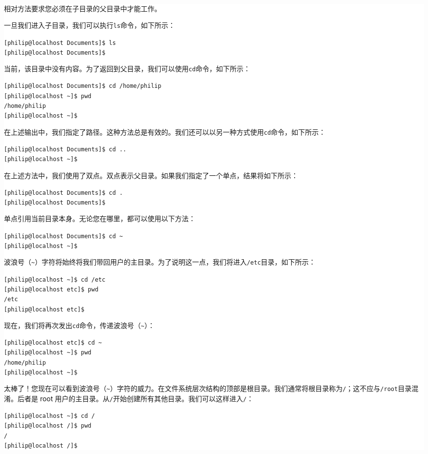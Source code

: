 相对方法要求您必须在子目录的父目录中才能工作。

一旦我们进入子目录，我们可以执行`ls`命令，如下所示：

```
[philip@localhost Documents]$ ls
[philip@localhost Documents]$
```

当前，该目录中没有内容。为了返回到父目录，我们可以使用`cd`命令，如下所示：

```
[philip@localhost Documents]$ cd /home/philip
[philip@localhost ~]$ pwd
/home/philip
[philip@localhost ~]$
```

在上述输出中，我们指定了路径。这种方法总是有效的。我们还可以以另一种方式使用`cd`命令，如下所示：

```
[philip@localhost Documents]$ cd ..
[philip@localhost ~]$
```

在上述方法中，我们使用了双点。双点表示父目录。如果我们指定了一个单点，结果将如下所示：

```
[philip@localhost Documents]$ cd .
[philip@localhost Documents]$
```

单点引用当前目录本身。无论您在哪里，都可以使用以下方法：

```
[philip@localhost Documents]$ cd ~
[philip@localhost ~]$
```

波浪号（`~`）字符将始终将我们带回用户的主目录。为了说明这一点，我们将进入`/etc`目录，如下所示：

```
[philip@localhost ~]$ cd /etc
[philip@localhost etc]$ pwd
/etc
[philip@localhost etc]$
```

现在，我们将再次发出`cd`命令，传递波浪号（`~`）：

```
[philip@localhost etc]$ cd ~
[philip@localhost ~]$ pwd
/home/philip
[philip@localhost ~]$
```

太棒了！您现在可以看到波浪号（`~`）字符的威力。在文件系统层次结构的顶部是根目录。我们通常将根目录称为`/`；这不应与`/root`目录混淆。后者是 root 用户的主目录。从`/`开始创建所有其他目录。我们可以这样进入`/`：

```
[philip@localhost ~]$ cd /
[philip@localhost /]$ pwd
/
[philip@localhost /]$
```
